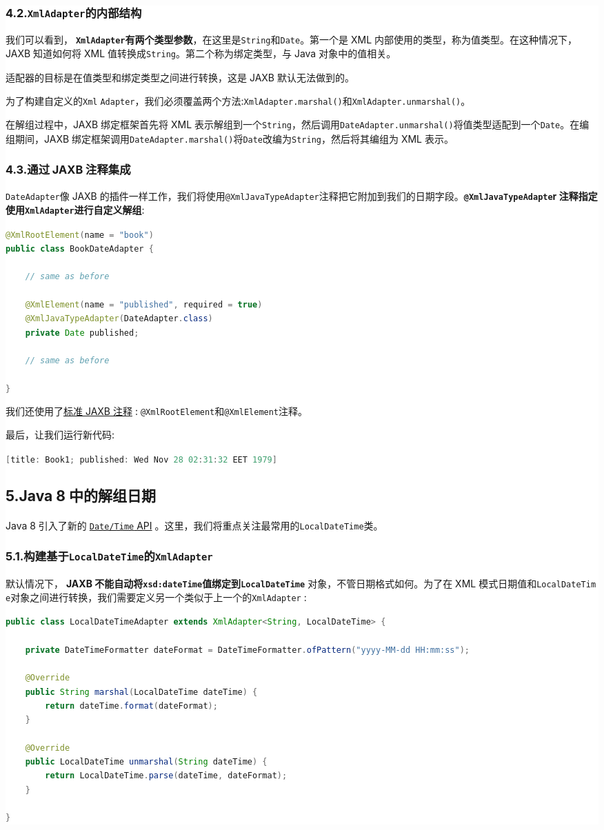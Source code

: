 ### 4.2.`XmlAdapter`的内部结构

我们可以看到， **`XmlAdapter`有两个类型参数**，在这里是`String`和`Date`。第一个是 XML 内部使用的类型，称为值类型。在这种情况下，JAXB 知道如何将 XML 值转换成`String`。第二个称为绑定类型，与 Java 对象中的值相关。

适配器的目标是在值类型和绑定类型之间进行转换，这是 JAXB 默认无法做到的。

为了构建自定义的`Xml` `Adapter`，我们必须覆盖两个方法:`XmlAdapter.marshal()`和`XmlAdapter.unmarshal()`。

在解组过程中，JAXB 绑定框架首先将 XML 表示解组到一个`String`，然后调用`DateAdapter.unmarshal()`将值类型适配到一个`Date`。在编组期间，JAXB 绑定框架调用`DateAdapter.marshal()`将`Date`改编为`String`，然后将其编组为 XML 表示。

### 4.3.通过 JAXB 注释集成

`DateAdapter`像 JAXB 的插件一样工作，我们将使用`@XmlJavaTypeAdapter`注释把它附加到我们的日期字段。**`@XmlJavaTypeAdapte`r 注释指定使用`XmlAdapter`进行自定义解组**:

```java
@XmlRootElement(name = "book")
public class BookDateAdapter {

    // same as before

    @XmlElement(name = "published", required = true)
    @XmlJavaTypeAdapter(DateAdapter.class)
    private Date published;

    // same as before

}
```

我们还使用了[标准 JAXB 注释](/web/20220626082800/https://www.baeldung.com/jaxb) : `@XmlRootElement`和`@XmlElement`注释。

最后，让我们运行新代码:

```java
[title: Book1; published: Wed Nov 28 02:31:32 EET 1979]
```

## 5.Java 8 中的解组日期

Java 8 引入了新的 [`Date/Time` API](/web/20220626082800/https://www.baeldung.com/java-8-date-time-intro) 。这里，我们将重点关注最常用的`LocalDateTime`类。

### 5.1.构建基于`LocalDateTime`的`XmlAdapter`

默认情况下， **JAXB 不能自动将`xsd:dateTime`值绑定到`LocalDateTime`** 对象，不管日期格式如何。为了在 XML 模式日期值和`LocalDateTime`对象之间进行转换，我们需要定义另一个类似于上一个的`XmlAdapter` :

```java
public class LocalDateTimeAdapter extends XmlAdapter<String, LocalDateTime> {

    private DateTimeFormatter dateFormat = DateTimeFormatter.ofPattern("yyyy-MM-dd HH:mm:ss");

    @Override
    public String marshal(LocalDateTime dateTime) {
        return dateTime.format(dateFormat);
    }

    @Override
    public LocalDateTime unmarshal(String dateTime) {
        return LocalDateTime.parse(dateTime, dateFormat);
    }

}
```
